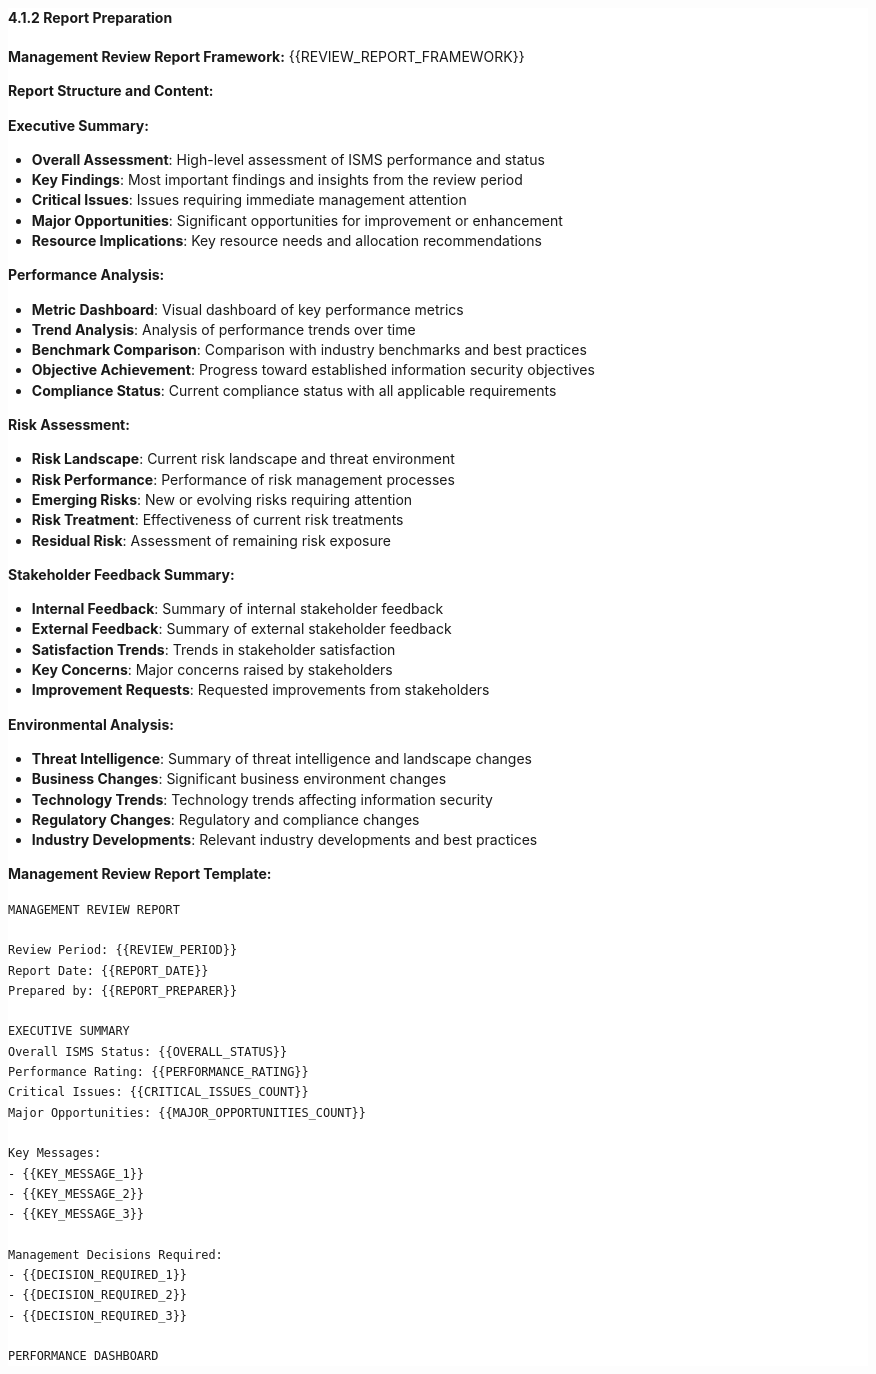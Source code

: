 #### 4.1.2 Report Preparation

**Management Review Report Framework:**
{{REVIEW_REPORT_FRAMEWORK}}

**Report Structure and Content:**

**Executive Summary:**
- **Overall Assessment**: High-level assessment of ISMS performance and status
- **Key Findings**: Most important findings and insights from the review period
- **Critical Issues**: Issues requiring immediate management attention
- **Major Opportunities**: Significant opportunities for improvement or enhancement
- **Resource Implications**: Key resource needs and allocation recommendations

**Performance Analysis:**
- **Metric Dashboard**: Visual dashboard of key performance metrics
- **Trend Analysis**: Analysis of performance trends over time
- **Benchmark Comparison**: Comparison with industry benchmarks and best practices
- **Objective Achievement**: Progress toward established information security objectives
- **Compliance Status**: Current compliance status with all applicable requirements

**Risk Assessment:**
- **Risk Landscape**: Current risk landscape and threat environment
- **Risk Performance**: Performance of risk management processes
- **Emerging Risks**: New or evolving risks requiring attention
- **Risk Treatment**: Effectiveness of current risk treatments
- **Residual Risk**: Assessment of remaining risk exposure

**Stakeholder Feedback Summary:**
- **Internal Feedback**: Summary of internal stakeholder feedback
- **External Feedback**: Summary of external stakeholder feedback
- **Satisfaction Trends**: Trends in stakeholder satisfaction
- **Key Concerns**: Major concerns raised by stakeholders
- **Improvement Requests**: Requested improvements from stakeholders

**Environmental Analysis:**
- **Threat Intelligence**: Summary of threat intelligence and landscape changes
- **Business Changes**: Significant business environment changes
- **Technology Trends**: Technology trends affecting information security
- **Regulatory Changes**: Regulatory and compliance changes
- **Industry Developments**: Relevant industry developments and best practices

**Management Review Report Template:**
```
MANAGEMENT REVIEW REPORT

Review Period: {{REVIEW_PERIOD}}
Report Date: {{REPORT_DATE}}
Prepared by: {{REPORT_PREPARER}}

EXECUTIVE SUMMARY
Overall ISMS Status: {{OVERALL_STATUS}}
Performance Rating: {{PERFORMANCE_RATING}}
Critical Issues: {{CRITICAL_ISSUES_COUNT}}
Major Opportunities: {{MAJOR_OPPORTUNITIES_COUNT}}

Key Messages:
- {{KEY_MESSAGE_1}}
- {{KEY_MESSAGE_2}}
- {{KEY_MESSAGE_3}}

Management Decisions Required:
- {{DECISION_REQUIRED_1}}
- {{DECISION_REQUIRED_2}}
- {{DECISION_REQUIRED_3}}

PERFORMANCE DASHBOARD
```